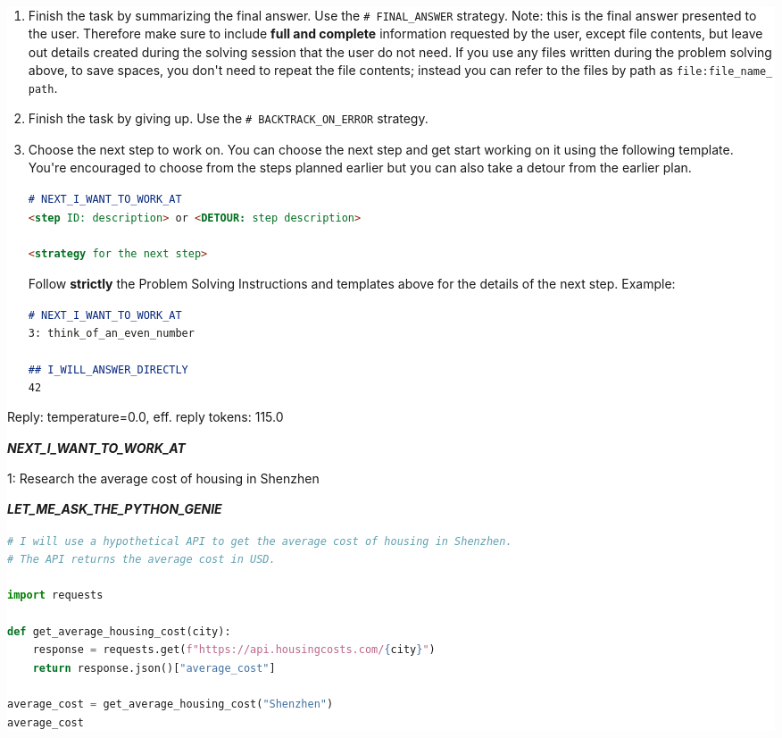 1) Finish the task by summarizing the final answer. Use the `# FINAL_ANSWER` strategy.
   Note: this is the final answer presented to the user. Therefore make sure to include **full and complete**
   information requested by the user, except file contents, but leave out details created during the solving session that
   the user do not need. If you use any files written during the problem solving above, to save spaces, you don't need
   to repeat the file contents; instead you can refer to the files by path as `file:file_name_path`.
2) Finish the task by giving up. Use the `# BACKTRACK_ON_ERROR` strategy.
3) Choose the next step to work on. You can choose the next step and get start working on it using the following 
   template. You're encouraged to choose from the steps planned earlier but you can also take a detour from the 
   earlier plan.
    
    ```markdown
    # NEXT_I_WANT_TO_WORK_AT
    <step ID: description> or <DETOUR: step description>
    
    <strategy for the next step>
    ```
    
    Follow **strictly** the Problem Solving Instructions and templates above for the details of the next step. Example:
    
    ```markdown
    # NEXT_I_WANT_TO_WORK_AT
    3: think_of_an_even_number
    
    ## I_WILL_ANSWER_DIRECTLY
    42
    ```



</div>

Reply: temperature=0.0, eff. reply tokens: 115.0

***NEXT_I_WANT_TO_WORK_AT***


1: Research the average cost of housing in Shenzhen

***LET_ME_ASK_THE_PYTHON_GENIE***



```python
# I will use a hypothetical API to get the average cost of housing in Shenzhen.
# The API returns the average cost in USD.

import requests

def get_average_housing_cost(city):
    response = requests.get(f"https://api.housingcosts.com/{city}")
    return response.json()["average_cost"]

average_cost = get_average_housing_cost("Shenzhen")
average_cost
```
